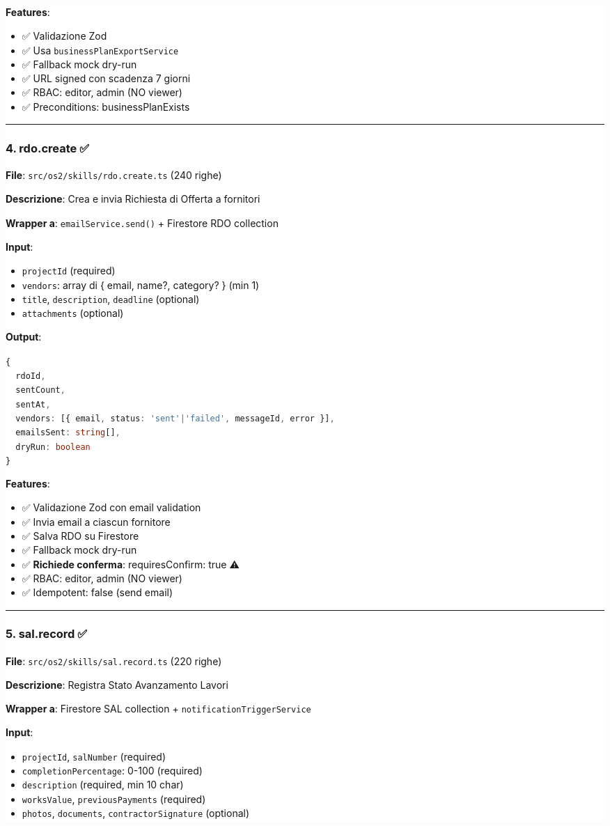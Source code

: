 **Features**:
- ✅ Validazione Zod
- ✅ Usa `businessPlanExportService`
- ✅ Fallback mock dry-run
- ✅ URL signed con scadenza 7 giorni
- ✅ RBAC: editor, admin (NO viewer)
- ✅ Preconditions: businessPlanExists

---

### **4. rdo.create** ✅

**File**: `src/os2/skills/rdo.create.ts` (240 righe)

**Descrizione**: Crea e invia Richiesta di Offerta a fornitori

**Wrapper a**: `emailService.send()` + Firestore RDO collection

**Input**:
- `projectId` (required)
- `vendors`: array di { email, name?, category? } (min 1)
- `title`, `description`, `deadline` (optional)
- `attachments` (optional)

**Output**:
```typescript
{
  rdoId,
  sentCount,
  sentAt,
  vendors: [{ email, status: 'sent'|'failed', messageId, error }],
  emailsSent: string[],
  dryRun: boolean
}
```

**Features**:
- ✅ Validazione Zod con email validation
- ✅ Invia email a ciascun fornitore
- ✅ Salva RDO su Firestore
- ✅ Fallback mock dry-run
- ✅ **Richiede conferma**: requiresConfirm: true ⚠️
- ✅ RBAC: editor, admin (NO viewer)
- ✅ Idempotent: false (send email)

---

### **5. sal.record** ✅

**File**: `src/os2/skills/sal.record.ts` (220 righe)

**Descrizione**: Registra Stato Avanzamento Lavori

**Wrapper a**: Firestore SAL collection + `notificationTriggerService`

**Input**:
- `projectId`, `salNumber` (required)
- `completionPercentage`: 0-100 (required)
- `description` (required, min 10 char)
- `worksValue`, `previousPayments` (required)
- `photos`, `documents`, `contractorSignature` (optional)

